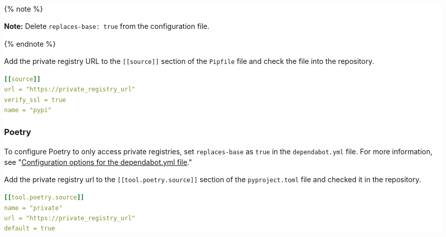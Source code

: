 {% note %}

**Note:** Delete `replaces-base: true` from the configuration file.

{% endnote %}

Add the private registry URL to the `[[source]]` section of the `Pipfile` file and check the file into the repository.

```yaml
[[source]]
url = "https://private_registry_url"
verify_ssl = true
name = "pypi"
```

### Poetry

To configure Poetry to only access private registries, set `replaces-base` as `true` in the `dependabot.yml` file. For more information, see "[Configuration options for the dependabot.yml file](/code-security/dependabot/dependabot-version-updates/configuration-options-for-the-dependabot.yml-file#python-index)."

Add the private registry url to the `[[tool.poetry.source]]` section of the `pyproject.toml` file and checked it in the repository.

```yaml
[[tool.poetry.source]]
name = "private"
url = "https://private_registry_url"
default = true
```
